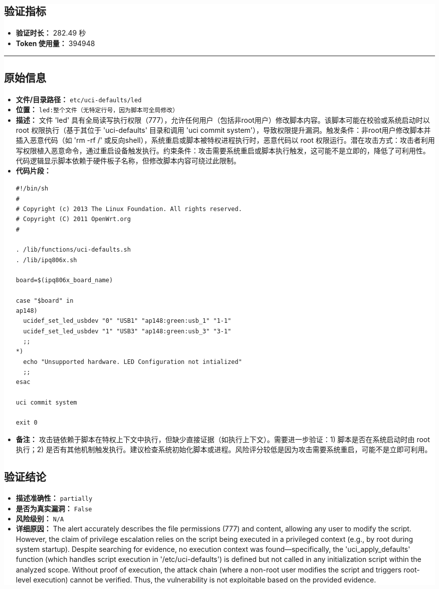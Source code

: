 ## 验证指标

- **验证时长：** 282.49 秒
- **Token 使用量：** 394948

---

## 原始信息

- **文件/目录路径：** `etc/uci-defaults/led`
- **位置：** `led:整个文件（无特定行号，因为脚本可全局修改）`
- **描述：** 文件 'led' 具有全局读写执行权限（777），允许任何用户（包括非root用户）修改脚本内容。该脚本可能在校验或系统启动时以 root 权限执行（基于其位于 'uci-defaults' 目录和调用 'uci commit system'），导致权限提升漏洞。触发条件：非root用户修改脚本并插入恶意代码（如 'rm -rf /' 或反向shell），系统重启或脚本被特权进程执行时，恶意代码以 root 权限运行。潜在攻击方式：攻击者利用写权限植入恶意命令，通过重启设备触发执行。约束条件：攻击需要系统重启或脚本执行触发，这可能不是立即的，降低了可利用性。代码逻辑显示脚本依赖于硬件板子名称，但修改脚本内容可绕过此限制。
- **代码片段：**
  ```
  #!/bin/sh
  #
  # Copyright (c) 2013 The Linux Foundation. All rights reserved.
  # Copyright (C) 2011 OpenWrt.org
  #
  
  . /lib/functions/uci-defaults.sh
  . /lib/ipq806x.sh
  
  board=$(ipq806x_board_name)
  
  case "$board" in
  ap148)
  	ucidef_set_led_usbdev "0" "USB1" "ap148:green:usb_1" "1-1"
  	ucidef_set_led_usbdev "1" "USB3" "ap148:green:usb_3" "3-1"
  	;;
  *)
  	echo "Unsupported hardware. LED Configuration not intialized"
  	;;
  esac
  
  uci commit system
  
  exit 0
  ```
- **备注：** 攻击链依赖于脚本在特权上下文中执行，但缺少直接证据（如执行上下文）。需要进一步验证：1) 脚本是否在系统启动时由 root 执行；2) 是否有其他机制触发执行。建议检查系统初始化脚本或进程。风险评分较低是因为攻击需要系统重启，可能不是立即可利用。

## 验证结论

- **描述准确性：** `partially`
- **是否为真实漏洞：** `False`
- **风险级别：** `N/A`
- **详细原因：** The alert accurately describes the file permissions (777) and content, allowing any user to modify the script. However, the claim of privilege escalation relies on the script being executed in a privileged context (e.g., by root during system startup). Despite searching for evidence, no execution context was found—specifically, the 'uci_apply_defaults' function (which handles script execution in '/etc/uci-defaults') is defined but not called in any initialization script within the analyzed scope. Without proof of execution, the attack chain (where a non-root user modifies the script and triggers root-level execution) cannot be verified. Thus, the vulnerability is not exploitable based on the provided evidence.
